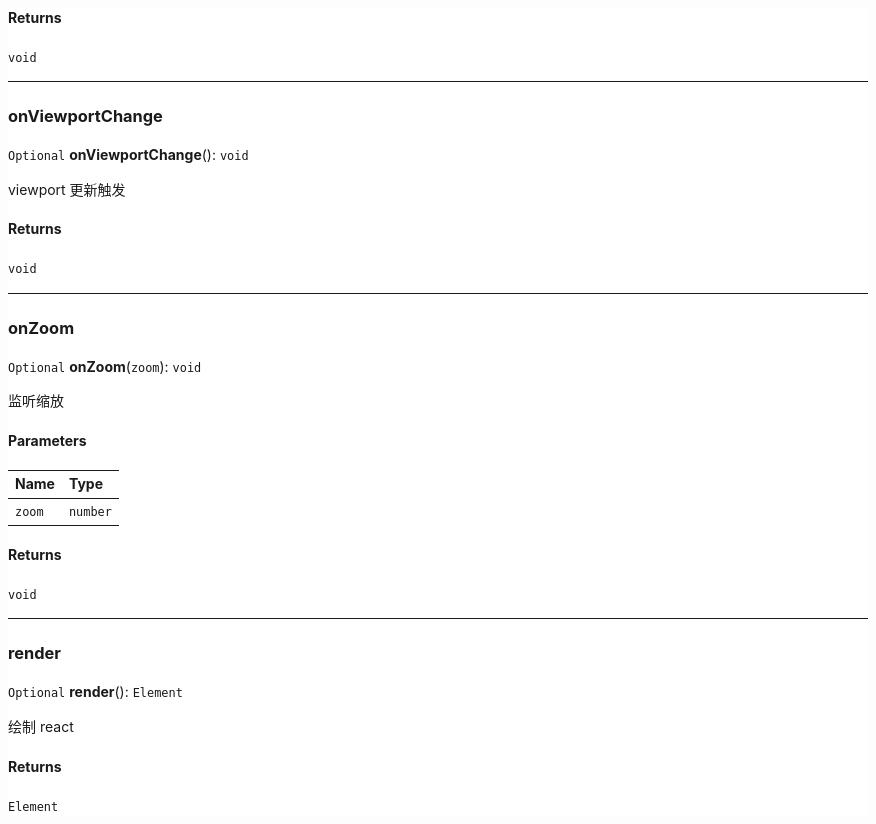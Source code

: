 #### Returns

`void`

***

### onViewportChange

`Optional` **onViewportChange**(): `void`

viewport 更新触发

#### Returns

`void`

***

### onZoom

`Optional` **onZoom**(`zoom`): `void`

监听缩放

#### Parameters

| Name | Type |
| :------ | :------ |
| `zoom` | `number` |

#### Returns

`void`

***

### render

`Optional` **render**(): `Element`

绘制 react

#### Returns

`Element`
